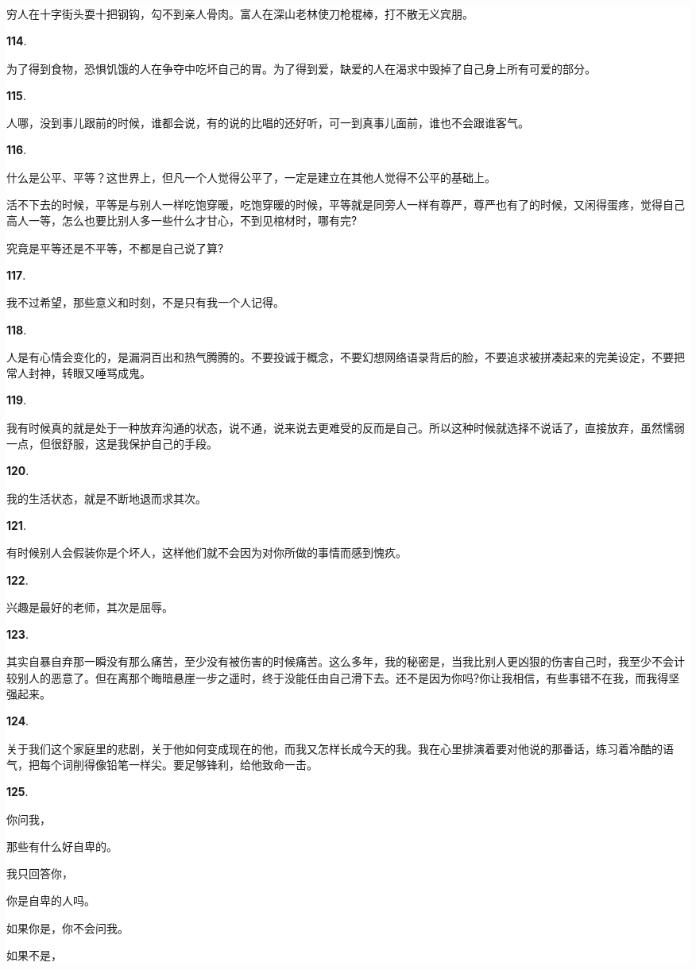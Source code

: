 穷人在十字街头耍十把钢钩，勾不到亲人骨肉。富人在深山老林使刀枪棍棒，打不散无义宾朋。

**114**.

为了得到食物，恐惧饥饿的人在争夺中吃坏自己的胃。为了得到爱，缺爱的人在渴求中毁掉了自己身上所有可爱的部分。

**115**.

人哪，没到事儿跟前的时候，谁都会说，有的说的比唱的还好听，可一到真事儿面前，谁也不会跟谁客气。

**116**.

什么是公平、平等？这世界上，但凡一个人觉得公平了，一定是建立在其他人觉得不公平的基础上。

活不下去的时候，平等是与别人一样吃饱穿暖，吃饱穿暖的时候，平等就是同旁人一样有尊严，尊严也有了的时候，又闲得蛋疼，觉得自己高人一等，怎么也要比别人多一些什么才甘心，不到见棺材时，哪有完?

究竟是平等还是不平等，不都是自己说了算?

**117**.

我不过希望，那些意义和时刻，不是只有我一个人记得。

**118**.

人是有心情会变化的，是漏洞百出和热气腾腾的。不要投诚于概念，不要幻想网络语录背后的脸，不要追求被拼凑起来的完美设定，不要把常人封神，转眼又唾骂成鬼。

**119**.

我有时候真的就是处于一种放弃沟通的状态，说不通，说来说去更难受的反而是自己。所以这种时候就选择不说话了，直接放弃，虽然懦弱一点，但很舒服，这是我保护自己的手段。

**120**.

我的生活状态，就是不断地退而求其次。

**121**.

有时候别人会假装你是个坏人，这样他们就不会因为对你所做的事情而感到愧疚。

**122**.

兴趣是最好的老师，其次是屈辱。

**123**.

其实自暴自弃那一瞬没有那么痛苦，至少没有被伤害的时候痛苦。这么多年，我的秘密是，当我比别人更凶狠的伤害自己时，我至少不会计较别人的恶意了。但在离那个晦暗悬崖一步之遥时，终于没能任由自己滑下去。还不是因为你吗?你让我相信，有些事错不在我，而我得坚强起来。

**124**.

关于我们这个家庭里的悲剧，关于他如何变成现在的他，而我又怎样长成今天的我。我在心里排演着要对他说的那番话，练习着冷酷的语气，把每个词削得像铅笔一样尖。要足够锋利，给他致命一击。

**125**.

你问我，

那些有什么好自卑的。

我只回答你，

你是自卑的人吗。

如果你是，你不会问我。

如果不是，
